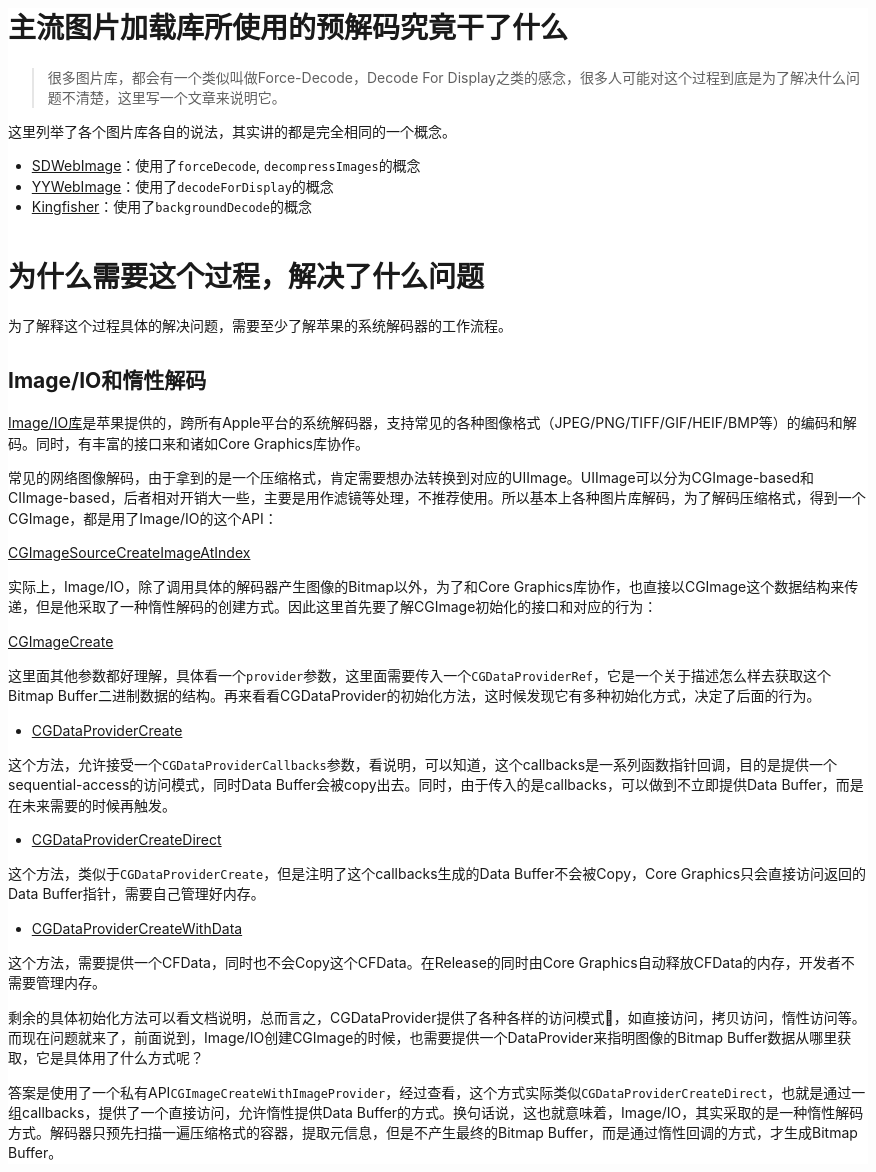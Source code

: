 # 主流图片加载库所使用的预解码究竟干了什么

> 很多图片库，都会有一个类似叫做Force-Decode，Decode For Display之类的感念，很多人可能对这个过程到底是为了解决什么问题不清楚，这里写一个文章来说明它。

这里列举了各个图片库各自的说法，其实讲的都是完全相同的一个概念。

- [SDWebImage](https://github.com/SDWebImage/SDWebImage/)：使用了`forceDecode`, `decompressImages`的概念
- [YYWebImage](https://github.com/ibireme/YYWebImage)：使用了`decodeForDisplay`的概念
- [Kingfisher](https://github.com/onevcat/Kingfisher)：使用了`backgroundDecode`的概念

# 为什么需要这个过程，解决了什么问题

为了解释这个过程具体的解决问题，需要至少了解苹果的系统解码器的工作流程。

## Image/IO和惰性解码

[Image/IO库](https://developer.apple.com/documentation/imageio)是苹果提供的，跨所有Apple平台的系统解码器，支持常见的各种图像格式（JPEG/PNG/TIFF/GIF/HEIF/BMP等）的编码和解码。同时，有丰富的接口来和诸如Core Graphics库协作。

常见的网络图像解码，由于拿到的是一个压缩格式，肯定需要想办法转换到对应的UIImage。UIImage可以分为CGImage-based和CIImage-based，后者相对开销大一些，主要是用作滤镜等处理，不推荐使用。所以基本上各种图片库解码，为了解码压缩格式，得到一个CGImage，都是用了Image/IO的这个API：

[CGImageSourceCreateImageAtIndex](https://developer.apple.com/documentation/imageio/1465011-cgimagesourcecreateimageatindex?language=objc)

实际上，Image/IO，除了调用具体的解码器产生图像的Bitmap以外，为了和Core Graphics库协作，也直接以CGImage这个数据结构来传递，但是他采取了一种惰性解码的创建方式。因此这里首先要了解CGImage初始化的接口和对应的行为：

[CGImageCreate](https://developer.apple.com/documentation/coregraphics/1455149-cgimagecreate?language=objc)

这里面其他参数都好理解，具体看一个`provider`参数，这里面需要传入一个`CGDataProviderRef`，它是一个关于描述怎么样去获取这个Bitmap Buffer二进制数据的结构。再来看看CGDataProvider的初始化方法，这时候发现它有多种初始化方式，决定了后面的行为。

- [CGDataProviderCreate](https://developer.apple.com/documentation/coregraphics/cgdataprovider/1805224-cgdataprovidercreate)

这个方法，允许接受一个`CGDataProviderCallbacks`参数，看说明，可以知道，这个callbacks是一系列函数指针回调，目的是提供一个sequential-access的访问模式，同时Data Buffer会被copy出去。同时，由于传入的是callbacks，可以做到不立即提供Data Buffer，而是在未来需要的时候再触发。

- [CGDataProviderCreateDirect](https://developer.apple.com/documentation/coregraphics/1408282-cgdataprovidercreatedirect?language=objc)

这个方法，类似于`CGDataProviderCreate`，但是注明了这个callbacks生成的Data Buffer不会被Copy，Core Graphics只会直接访问返回的Data Buffer指针，需要自己管理好内存。

- [CGDataProviderCreateWithData](https://developer.apple.com/documentation/coregraphics/1408288-cgdataprovidercreatewithdata?language=objc)

这个方法，需要提供一个CFData，同时也不会Copy这个CFData。在Release的同时由Core Graphics自动释放CFData的内存，开发者不需要管理内存。

剩余的具体初始化方法可以看文档说明，总而言之，CGDataProvider提供了各种各样的访问模式，如直接访问，拷贝访问，惰性访问等。而现在问题就来了，前面说到，Image/IO创建CGImage的时候，也需要提供一个DataProvider来指明图像的Bitmap Buffer数据从哪里获取，它是具体用了什么方式呢？

答案是使用了一个私有API`CGImageCreateWithImageProvider`，经过查看，这个方式实际类似`CGDataProviderCreateDirect`，也就是通过一组callbacks，提供了一个直接访问，允许惰性提供Data Buffer的方式。换句话说，这也就意味着，Image/IO，其实采取的是一种惰性解码方式。解码器只预先扫描一遍压缩格式的容器，提取元信息，但是不产生最终的Bitmap Buffer，而是通过惰性回调的方式，才生成Bitmap Buffer。

